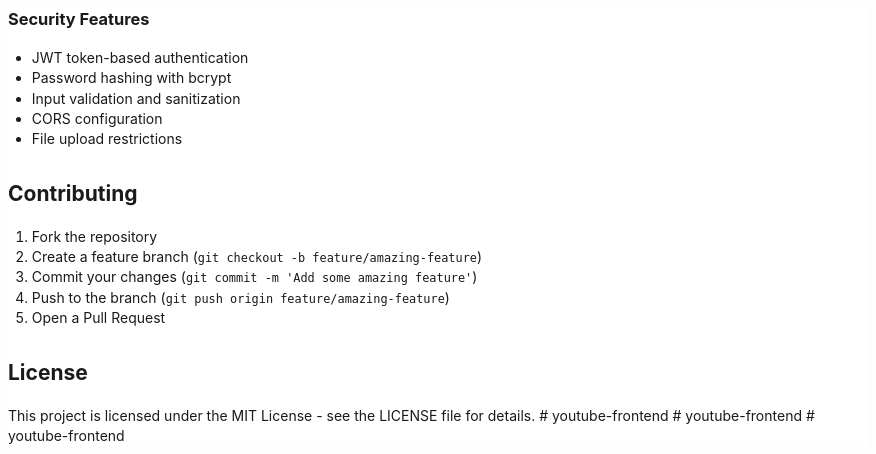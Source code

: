 ### Security Features
- JWT token-based authentication
- Password hashing with bcrypt
- Input validation and sanitization
- CORS configuration
- File upload restrictions

## Contributing

1. Fork the repository
2. Create a feature branch (`git checkout -b feature/amazing-feature`)
3. Commit your changes (`git commit -m 'Add some amazing feature'`)
4. Push to the branch (`git push origin feature/amazing-feature`)
5. Open a Pull Request

## License

This project is licensed under the MIT License - see the LICENSE file for details.
#   y o u t u b e - f r o n t e n d 
 
 #   y o u t u b e - f r o n t e n d 
 
 #   y o u t u b e - f r o n t e n d 
 
 